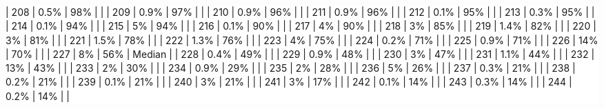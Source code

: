 | 208 | 0.5% | 98% |  |
| 209 | 0.9% | 97% |  |
| 210 | 0.9% | 96% |  |
| 211 | 0.9% | 96% |  |
| 212 | 0.1% | 95% |  |
| 213 | 0.3% | 95% |  |
| 214 | 0.1% | 94% |  |
| 215 | 5% | 94% |  |
| 216 | 0.1% | 90% |  |
| 217 | 4% | 90% |  |
| 218 | 3% | 85% |  |
| 219 | 1.4% | 82% |  |
| 220 | 3% | 81% |  |
| 221 | 1.5% | 78% |  |
| 222 | 1.3% | 76% |  |
| 223 | 4% | 75% |  |
| 224 | 0.2% | 71% |  |
| 225 | 0.9% | 71% |  |
| 226 | 14% | 70% |  |
| 227 | 8% | 56% | Median |
| 228 | 0.4% | 49% |  |
| 229 | 0.9% | 48% |  |
| 230 | 3% | 47% |  |
| 231 | 1.1% | 44% |  |
| 232 | 13% | 43% |  |
| 233 | 2% | 30% |  |
| 234 | 0.9% | 29% |  |
| 235 | 2% | 28% |  |
| 236 | 5% | 26% |  |
| 237 | 0.3% | 21% |  |
| 238 | 0.2% | 21% |  |
| 239 | 0.1% | 21% |  |
| 240 | 3% | 21% |  |
| 241 | 3% | 17% |  |
| 242 | 0.1% | 14% |  |
| 243 | 0.3% | 14% |  |
| 244 | 0.2% | 14% |  |